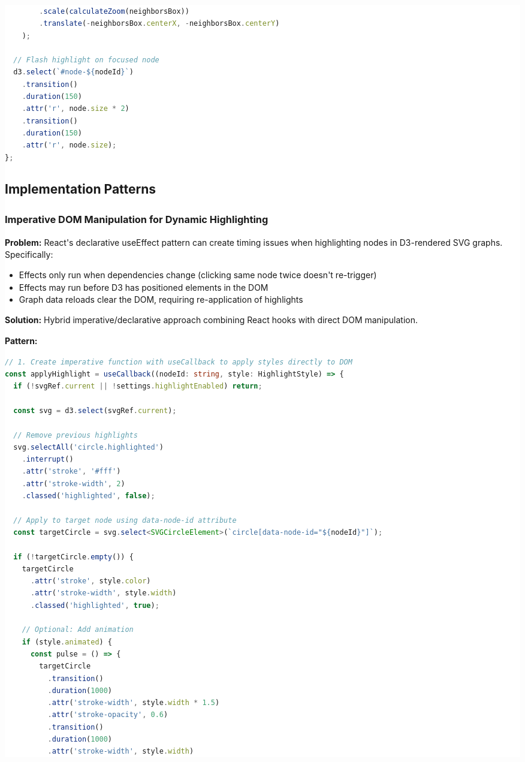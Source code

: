 ```typescript
        .scale(calculateZoom(neighborsBox))
        .translate(-neighborsBox.centerX, -neighborsBox.centerY)
    );

  // Flash highlight on focused node
  d3.select(`#node-${nodeId}`)
    .transition()
    .duration(150)
    .attr('r', node.size * 2)
    .transition()
    .duration(150)
    .attr('r', node.size);
};
```

## Implementation Patterns

### Imperative DOM Manipulation for Dynamic Highlighting

**Problem:** React's declarative useEffect pattern can create timing issues when highlighting nodes in D3-rendered SVG graphs. Specifically:
- Effects only run when dependencies change (clicking same node twice doesn't re-trigger)
- Effects may run before D3 has positioned elements in the DOM
- Graph data reloads clear the DOM, requiring re-application of highlights

**Solution:** Hybrid imperative/declarative approach combining React hooks with direct DOM manipulation.

**Pattern:**

```typescript
// 1. Create imperative function with useCallback to apply styles directly to DOM
const applyHighlight = useCallback((nodeId: string, style: HighlightStyle) => {
  if (!svgRef.current || !settings.highlightEnabled) return;

  const svg = d3.select(svgRef.current);

  // Remove previous highlights
  svg.selectAll('circle.highlighted')
    .interrupt()
    .attr('stroke', '#fff')
    .attr('stroke-width', 2)
    .classed('highlighted', false);

  // Apply to target node using data-node-id attribute
  const targetCircle = svg.select<SVGCircleElement>(`circle[data-node-id="${nodeId}"]`);

  if (!targetCircle.empty()) {
    targetCircle
      .attr('stroke', style.color)
      .attr('stroke-width', style.width)
      .classed('highlighted', true);

    // Optional: Add animation
    if (style.animated) {
      const pulse = () => {
        targetCircle
          .transition()
          .duration(1000)
          .attr('stroke-width', style.width * 1.5)
          .attr('stroke-opacity', 0.6)
          .transition()
          .duration(1000)
          .attr('stroke-width', style.width)
```